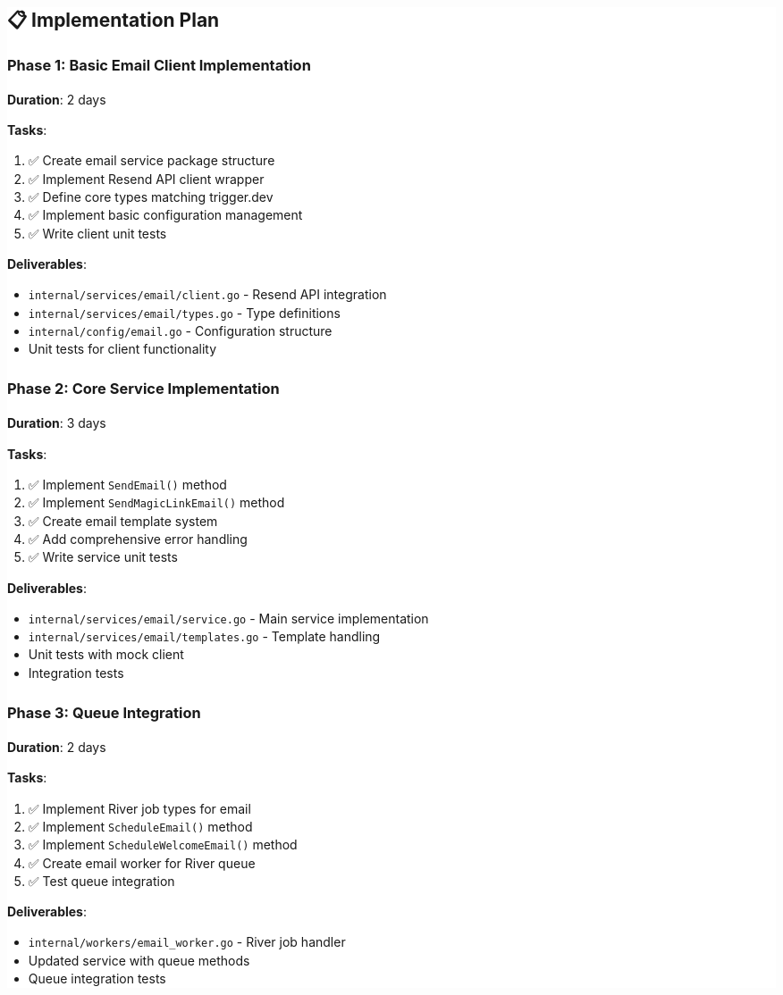 ## 📋 Implementation Plan

### Phase 1: Basic Email Client Implementation

**Duration**: 2 days

**Tasks**:

1. ✅ Create email service package structure
2. ✅ Implement Resend API client wrapper
3. ✅ Define core types matching trigger.dev
4. ✅ Implement basic configuration management
5. ✅ Write client unit tests

**Deliverables**:

- `internal/services/email/client.go` - Resend API integration
- `internal/services/email/types.go` - Type definitions
- `internal/config/email.go` - Configuration structure
- Unit tests for client functionality

### Phase 2: Core Service Implementation

**Duration**: 3 days

**Tasks**:

1. ✅ Implement `SendEmail()` method
2. ✅ Implement `SendMagicLinkEmail()` method
3. ✅ Create email template system
4. ✅ Add comprehensive error handling
5. ✅ Write service unit tests

**Deliverables**:

- `internal/services/email/service.go` - Main service implementation
- `internal/services/email/templates.go` - Template handling
- Unit tests with mock client
- Integration tests

### Phase 3: Queue Integration

**Duration**: 2 days

**Tasks**:

1. ✅ Implement River job types for email
2. ✅ Implement `ScheduleEmail()` method
3. ✅ Implement `ScheduleWelcomeEmail()` method
4. ✅ Create email worker for River queue
5. ✅ Test queue integration

**Deliverables**:

- `internal/workers/email_worker.go` - River job handler
- Updated service with queue methods
- Queue integration tests
